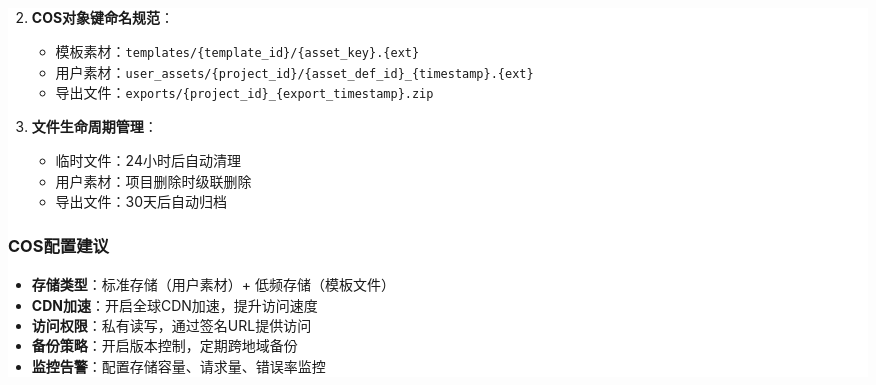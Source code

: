 2. **COS对象键命名规范**：
   - 模板素材：`templates/{template_id}/{asset_key}.{ext}`
   - 用户素材：`user_assets/{project_id}/{asset_def_id}_{timestamp}.{ext}`
   - 导出文件：`exports/{project_id}_{export_timestamp}.zip`

3. **文件生命周期管理**：
   - 临时文件：24小时后自动清理
   - 用户素材：项目删除时级联删除
   - 导出文件：30天后自动归档

### COS配置建议

- **存储类型**：标准存储（用户素材）+ 低频存储（模板文件）
- **CDN加速**：开启全球CDN加速，提升访问速度
- **访问权限**：私有读写，通过签名URL提供访问
- **备份策略**：开启版本控制，定期跨地域备份
- **监控告警**：配置存储容量、请求量、错误率监控
